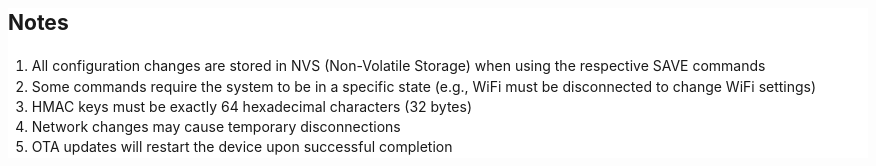 ## Notes

1. All configuration changes are stored in NVS (Non-Volatile Storage) when using the respective SAVE commands
2. Some commands require the system to be in a specific state (e.g., WiFi must be disconnected to change WiFi settings)
3. HMAC keys must be exactly 64 hexadecimal characters (32 bytes)
4. Network changes may cause temporary disconnections
5. OTA updates will restart the device upon successful completion